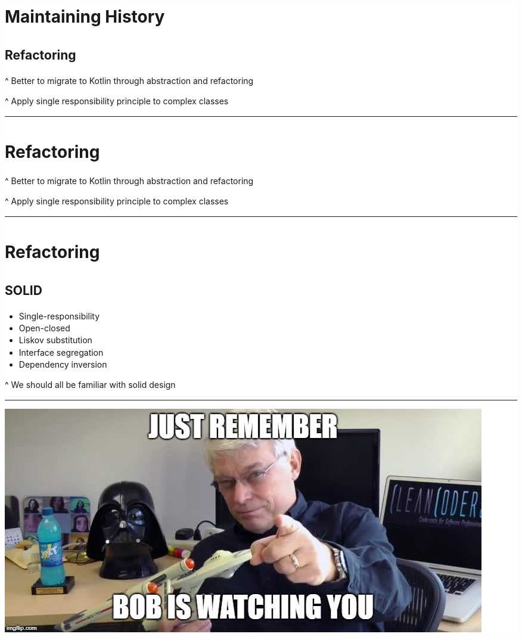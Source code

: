 # Maintaining History
## Refactoring

^ Better to migrate to Kotlin through abstraction and refactoring

^ Apply single responsibility principle to complex classes

---

# Refactoring

^ Better to migrate to Kotlin through abstraction and refactoring

^ Apply single responsibility principle to complex classes

---

# Refactoring
## SOLID

- Single-responsibility
- Open-closed
- Liskov substitution
- Interface segregation
- Dependency inversion

^ We should all be familiar with solid design

---

![](uncle-bob-watching.jpg)
